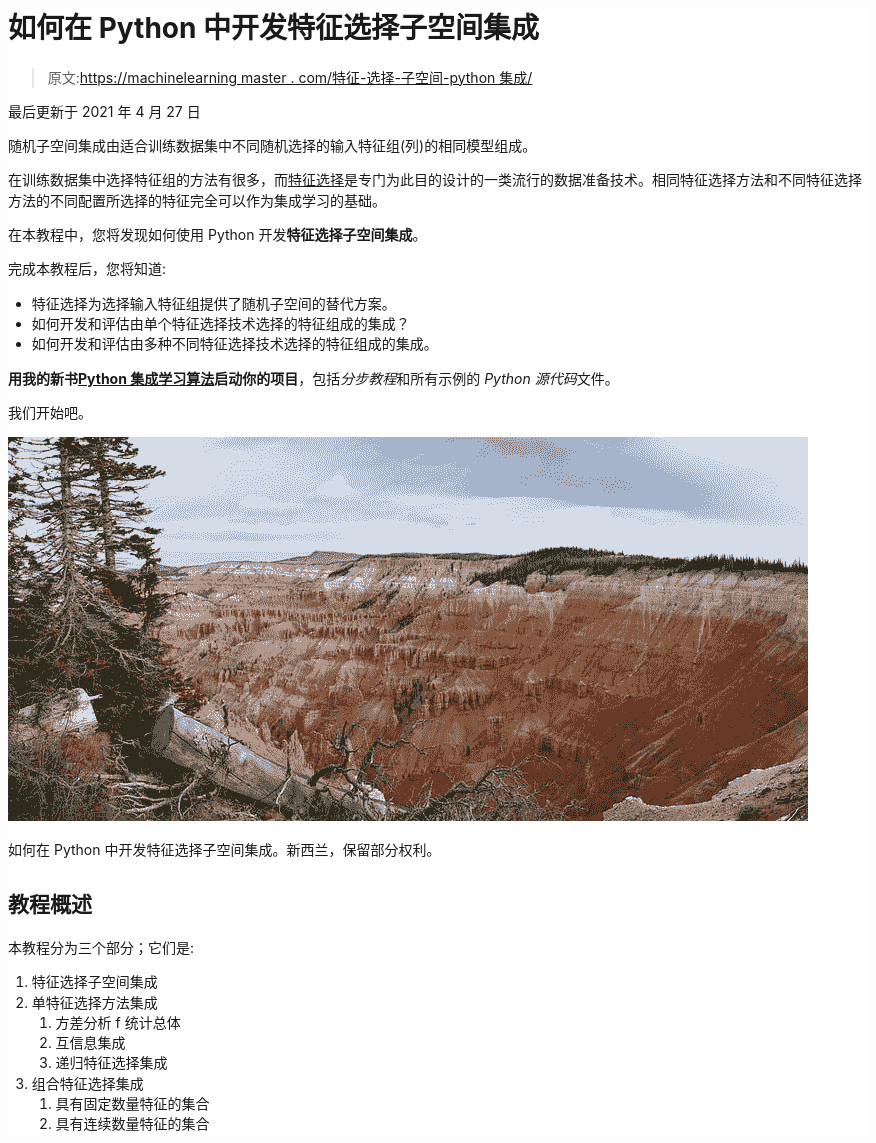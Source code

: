 # 如何在 Python 中开发特征选择子空间集成

> 原文:[https://machinelearning master . com/特征-选择-子空间-python 集成/](https://machinelearningmastery.com/feature-selection-subspace-ensemble-in-python/)

最后更新于 2021 年 4 月 27 日

随机子空间集成由适合训练数据集中不同随机选择的输入特征组(列)的相同模型组成。

在训练数据集中选择特征组的方法有很多，而[特征选择](https://machinelearningmastery.com/feature-selection-with-real-and-categorical-data/)是专门为此目的设计的一类流行的数据准备技术。相同特征选择方法和不同特征选择方法的不同配置所选择的特征完全可以作为集成学习的基础。

在本教程中，您将发现如何使用 Python 开发**特征选择子空间集成**。

完成本教程后，您将知道:

*   特征选择为选择输入特征组提供了随机子空间的替代方案。
*   如何开发和评估由单个特征选择技术选择的特征组成的集成？
*   如何开发和评估由多种不同特征选择技术选择的特征组成的集成。

**用我的新书[Python 集成学习算法](https://machinelearningmastery.com/ensemble-learning-algorithms-with-python/)启动你的项目**，包括*分步教程*和所有示例的 *Python 源代码*文件。

我们开始吧。

![How to Develop a Feature Selection Subspace Ensemble in Python](img/79404f4be03343282eaa34437bd8080e.png)

如何在 Python 中开发特征选择子空间集成。新西兰，保留部分权利。

## 教程概述

本教程分为三个部分；它们是:

1.  特征选择子空间集成
2.  单特征选择方法集成
    1.  方差分析 f 统计总体
    2.  互信息集成
    3.  递归特征选择集成
3.  组合特征选择集成
    1.  具有固定数量特征的集合
    2.  具有连续数量特征的集合
